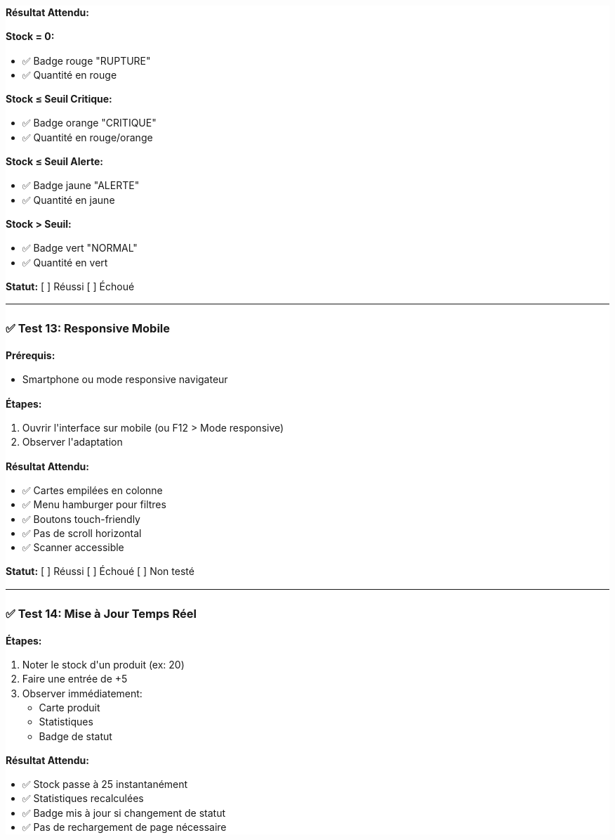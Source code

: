 **Résultat Attendu:**

**Stock = 0:**
- ✅ Badge rouge "RUPTURE"
- ✅ Quantité en rouge

**Stock ≤ Seuil Critique:**
- ✅ Badge orange "CRITIQUE"
- ✅ Quantité en rouge/orange

**Stock ≤ Seuil Alerte:**
- ✅ Badge jaune "ALERTE"
- ✅ Quantité en jaune

**Stock > Seuil:**
- ✅ Badge vert "NORMAL"
- ✅ Quantité en vert

**Statut:** [  ] Réussi  [  ] Échoué

---

### ✅ Test 13: Responsive Mobile

**Prérequis:**
- Smartphone ou mode responsive navigateur

**Étapes:**
1. Ouvrir l'interface sur mobile (ou F12 > Mode responsive)
2. Observer l'adaptation

**Résultat Attendu:**
- ✅ Cartes empilées en colonne
- ✅ Menu hamburger pour filtres
- ✅ Boutons touch-friendly
- ✅ Pas de scroll horizontal
- ✅ Scanner accessible

**Statut:** [  ] Réussi  [  ] Échoué  [  ] Non testé

---

### ✅ Test 14: Mise à Jour Temps Réel

**Étapes:**
1. Noter le stock d'un produit (ex: 20)
2. Faire une entrée de +5
3. Observer immédiatement:
   - Carte produit
   - Statistiques
   - Badge de statut

**Résultat Attendu:**
- ✅ Stock passe à 25 instantanément
- ✅ Statistiques recalculées
- ✅ Badge mis à jour si changement de statut
- ✅ Pas de rechargement de page nécessaire
